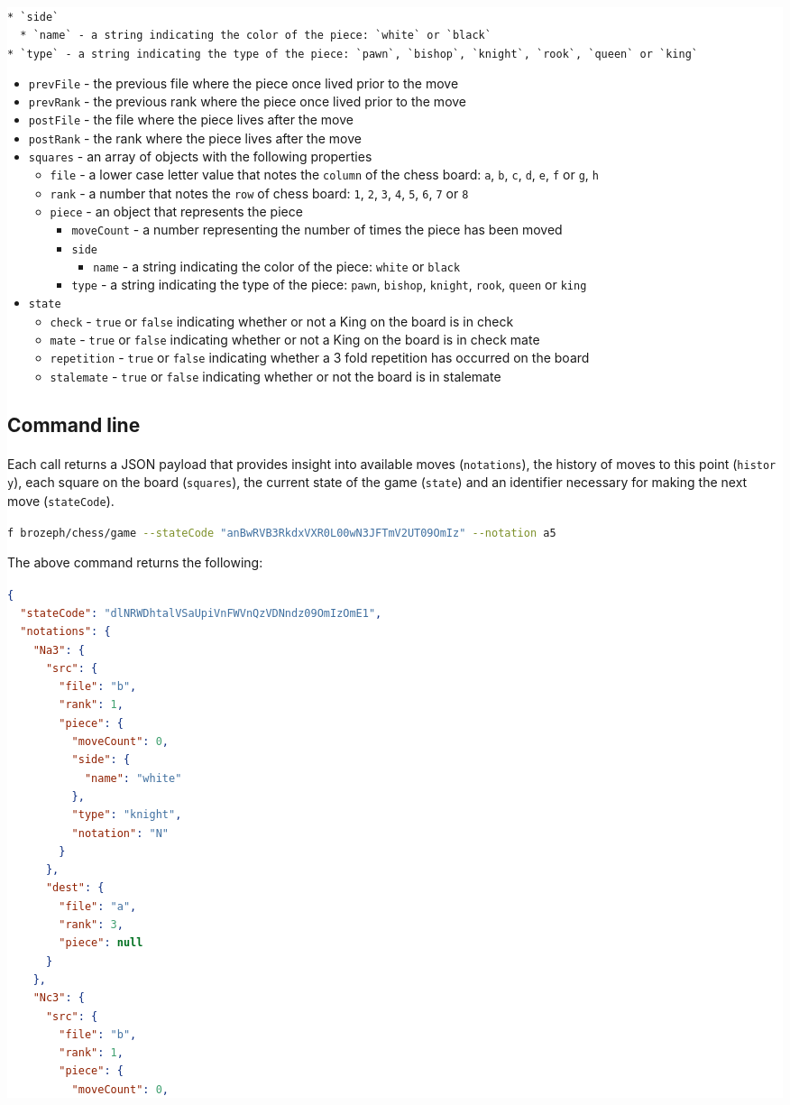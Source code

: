     * `side`
      * `name` - a string indicating the color of the piece: `white` or `black`
    * `type` - a string indicating the type of the piece: `pawn`, `bishop`, `knight`, `rook`, `queen` or `king`
  * `prevFile` - the previous file where the piece once lived prior to the move
  * `prevRank` - the previous rank where the piece once lived prior to the move
  * `postFile` - the file where the piece lives after the move
  * `postRank` - the rank where the piece lives after the move
* `squares` - an array of objects with the following properties
  * `file` - a lower case letter value that notes the `column` of the chess board: `a`, `b`, `c`, `d`, `e`, `f` or `g`, `h`
  * `rank` - a number that notes the `row` of chess board: `1`, `2`, `3`, `4`, `5`, `6`, `7` or `8`
  * `piece` - an object that represents the piece
    * `moveCount` - a number representing the number of times the piece has been moved
    * `side`
      * `name` - a string indicating the color of the piece: `white` or `black`
    * `type` - a string indicating the type of the piece: `pawn`, `bishop`, `knight`, `rook`, `queen` or `king`
* `state`
  * `check` - `true` or `false` indicating whether or not a King on the board is in check
  * `mate` - `true` or `false` indicating whether or not a King on the board is in check mate
  * `repetition` - `true` or `false` indicating whether a 3 fold repetition has occurred on the board
  * `stalemate` - `true` or `false` indicating whether or not the board is in stalemate

## Command line

Each call returns a JSON payload that provides insight into available moves (`notations`), the history of moves to this point (`history`), each square on the board (`squares`), the current state of the game (`state`) and an identifier necessary for making the next move (`stateCode`).

```bash
f brozeph/chess/game --stateCode "anBwRVB3RkdxVXR0L00wN3JFTmV2UT09OmIz" --notation a5
```

The above command returns the following:

```json
{
  "stateCode": "dlNRWDhtalVSaUpiVnFWVnQzVDNndz09OmIzOmE1",
  "notations": {
    "Na3": {
      "src": {
        "file": "b",
        "rank": 1,
        "piece": {
          "moveCount": 0,
          "side": {
            "name": "white"
          },
          "type": "knight",
          "notation": "N"
        }
      },
      "dest": {
        "file": "a",
        "rank": 3,
        "piece": null
      }
    },
    "Nc3": {
      "src": {
        "file": "b",
        "rank": 1,
        "piece": {
          "moveCount": 0,
```